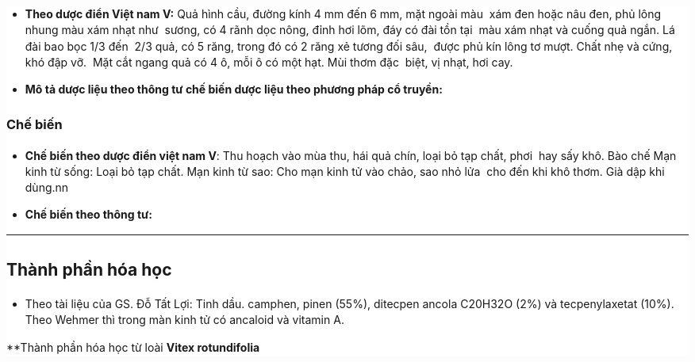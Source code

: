 - **Theo dược điển Việt nam V:** Quả hình cầu, đường kính 4 mm đến 6 mm, mặt ngoài màu  xám đen hoặc nâu đen, phủ lông nhung màu xám nhạt như  sương, có 4 rãnh dọc nông, đỉnh hơi lõm, đáy có đài tồn tại  màu xám nhạt và cuống quả ngắn. Lá đài bao bọc 1/3 đến  2/3 quả, có 5 răng, trong đó có 2 răng xẻ tương đối sâu,  được phủ kín lông tơ mượt. Chất nhẹ và cứng, khó đập vỡ.  Mặt cắt ngang quả có 4 ô, mỗi ô có một hạt. Mùi thơm đặc  biệt, vị nhạt, hơi cay.

- **Mô tả dược liệu theo thông tư chế biến dược liệu theo phương pháp cổ truyền:** 

### Chế biến 

- **Chế biến theo dược điển việt nam V**: Thu hoạch vào mùa thu, hái quả chín, loại bỏ tạp chất, phơi  hay sấy khô. Bào chế Mạn kinh từ sống: Loại bỏ tạp chất. Mạn kinh từ sao: Cho mạn kinh tử vào chảo, sao nhỏ lửa  cho đến khi khô thơm. Già dập khi dùng.nn

- **Chế biến theo thông tư:** 

--- 

## Thành phần hóa học

- Theo tài liệu của GS. Đỗ Tất Lợi:  Tinh dầu. camphen, pinen (55%), ditecpen ancola C20H32O (2%) và tecpenylaxetat (10%).
Theo Wehmer thì trong màn kinh tử có ancaloid và vitamin A.
    

**Thành phần hóa học từ loài **Vitex rotundifolia**
